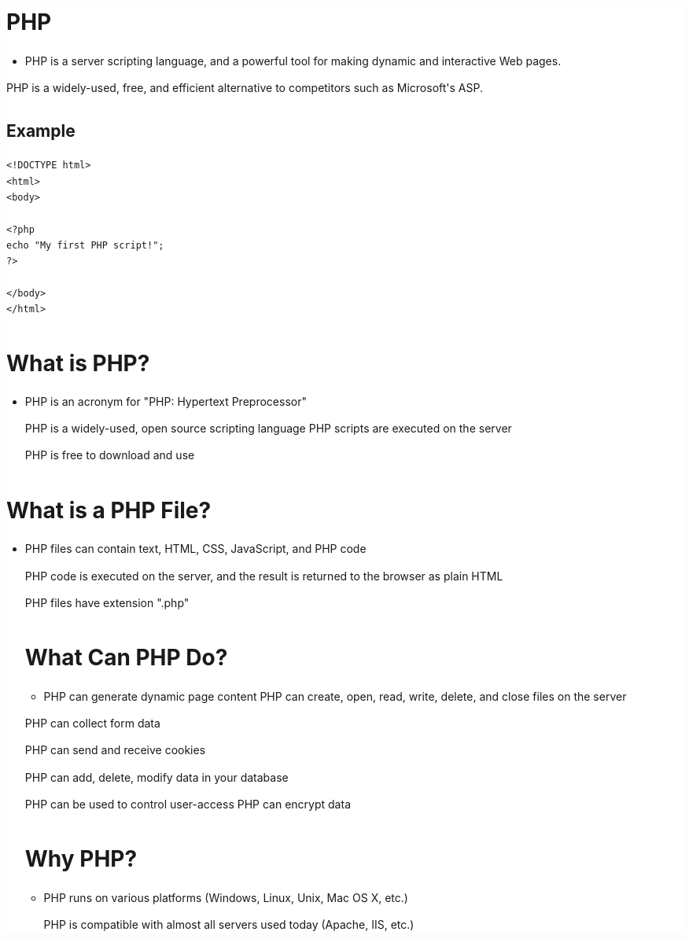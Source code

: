 # PHP
* PHP is a server scripting language, and a powerful tool for making dynamic and interactive Web pages.

PHP is a widely-used, free, and efficient alternative to competitors such as Microsoft's ASP.
## Example
```
<!DOCTYPE html>
<html>
<body>

<?php
echo "My first PHP script!";
?>

</body>
</html>
```
# What is PHP?
* PHP is an acronym for "PHP: Hypertext Preprocessor"

  PHP is a widely-used, open source scripting language
  PHP scripts are executed on the server

  PHP is free to download and use
# What is a PHP File?
* PHP files can contain text, HTML, CSS, JavaScript, and PHP code

   PHP code is executed on the server, and the result is returned to the browser as plain HTML

   PHP files have extension ".php"
   # What Can PHP Do?
   * PHP can generate dynamic page content
     PHP can create, open, read, write, delete, and close files on the server

    PHP can collect form data

    PHP can send and receive cookies

    PHP can add, delete, modify data in your database

    PHP can be used to control user-access
    PHP can encrypt data
    # Why PHP?
    * PHP runs on various platforms (Windows, Linux, Unix, Mac OS X, etc.)

      PHP is compatible with almost all servers used today (Apache, IIS, etc.)
